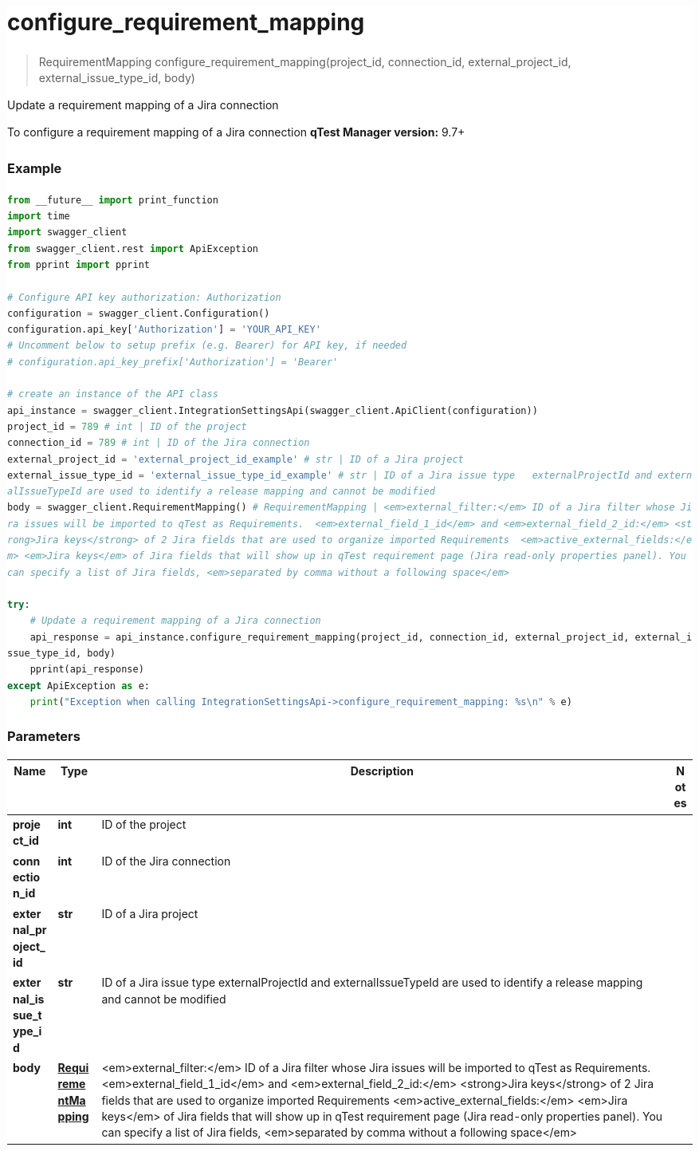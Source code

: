 # **configure_requirement_mapping**
> RequirementMapping configure_requirement_mapping(project_id, connection_id, external_project_id, external_issue_type_id, body)

Update a requirement mapping of a Jira connection

To configure a requirement mapping of a Jira connection  <strong>qTest Manager version:</strong> 9.7+

### Example
```python
from __future__ import print_function
import time
import swagger_client
from swagger_client.rest import ApiException
from pprint import pprint

# Configure API key authorization: Authorization
configuration = swagger_client.Configuration()
configuration.api_key['Authorization'] = 'YOUR_API_KEY'
# Uncomment below to setup prefix (e.g. Bearer) for API key, if needed
# configuration.api_key_prefix['Authorization'] = 'Bearer'

# create an instance of the API class
api_instance = swagger_client.IntegrationSettingsApi(swagger_client.ApiClient(configuration))
project_id = 789 # int | ID of the project
connection_id = 789 # int | ID of the Jira connection
external_project_id = 'external_project_id_example' # str | ID of a Jira project
external_issue_type_id = 'external_issue_type_id_example' # str | ID of a Jira issue type   externalProjectId and externalIssueTypeId are used to identify a release mapping and cannot be modified
body = swagger_client.RequirementMapping() # RequirementMapping | <em>external_filter:</em> ID of a Jira filter whose Jira issues will be imported to qTest as Requirements.  <em>external_field_1_id</em> and <em>external_field_2_id:</em> <strong>Jira keys</strong> of 2 Jira fields that are used to organize imported Requirements  <em>active_external_fields:</em> <em>Jira keys</em> of Jira fields that will show up in qTest requirement page (Jira read-only properties panel). You can specify a list of Jira fields, <em>separated by comma without a following space</em>

try:
    # Update a requirement mapping of a Jira connection
    api_response = api_instance.configure_requirement_mapping(project_id, connection_id, external_project_id, external_issue_type_id, body)
    pprint(api_response)
except ApiException as e:
    print("Exception when calling IntegrationSettingsApi->configure_requirement_mapping: %s\n" % e)
```

### Parameters

Name | Type | Description  | Notes
------------- | ------------- | ------------- | -------------
 **project_id** | **int**| ID of the project | 
 **connection_id** | **int**| ID of the Jira connection | 
 **external_project_id** | **str**| ID of a Jira project | 
 **external_issue_type_id** | **str**| ID of a Jira issue type   externalProjectId and externalIssueTypeId are used to identify a release mapping and cannot be modified | 
 **body** | [**RequirementMapping**](RequirementMapping.md)| &lt;em&gt;external_filter:&lt;/em&gt; ID of a Jira filter whose Jira issues will be imported to qTest as Requirements.  &lt;em&gt;external_field_1_id&lt;/em&gt; and &lt;em&gt;external_field_2_id:&lt;/em&gt; &lt;strong&gt;Jira keys&lt;/strong&gt; of 2 Jira fields that are used to organize imported Requirements  &lt;em&gt;active_external_fields:&lt;/em&gt; &lt;em&gt;Jira keys&lt;/em&gt; of Jira fields that will show up in qTest requirement page (Jira read-only properties panel). You can specify a list of Jira fields, &lt;em&gt;separated by comma without a following space&lt;/em&gt; | 
